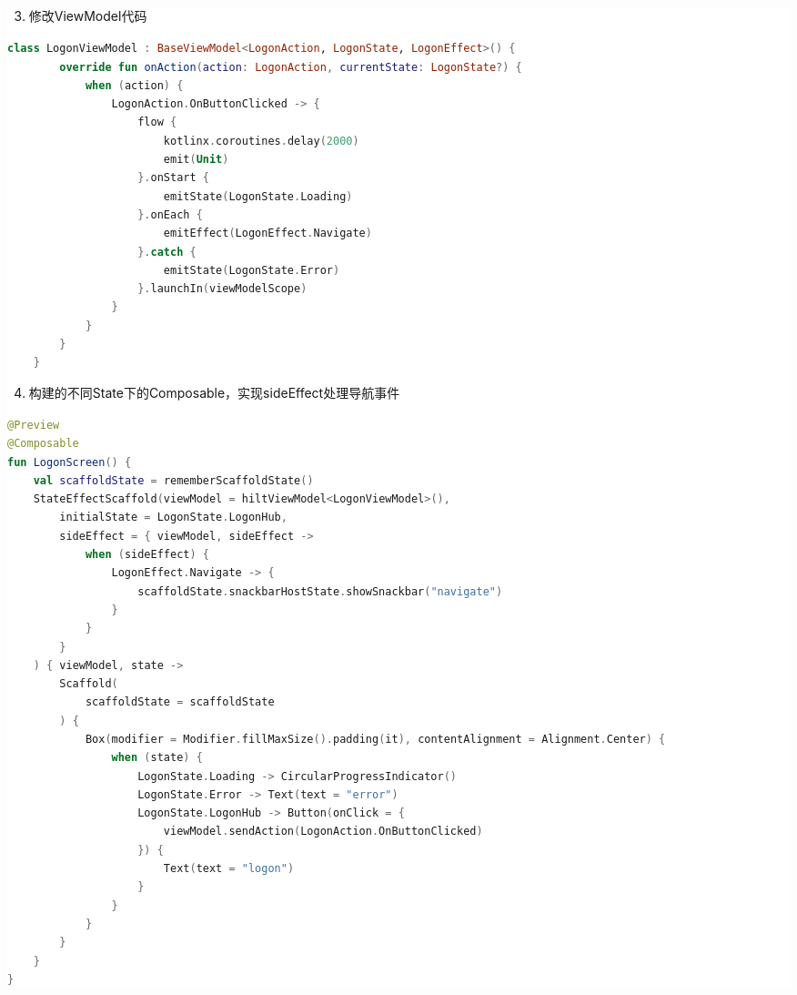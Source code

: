 3. 修改ViewModel代码
```kotlin
class LogonViewModel : BaseViewModel<LogonAction, LogonState, LogonEffect>() {
        override fun onAction(action: LogonAction, currentState: LogonState?) {
            when (action) {
                LogonAction.OnButtonClicked -> {
                    flow {
                        kotlinx.coroutines.delay(2000)
                        emit(Unit)
                    }.onStart { 
                        emitState(LogonState.Loading)
                    }.onEach {
                        emitEffect(LogonEffect.Navigate)
                    }.catch {
                        emitState(LogonState.Error)
                    }.launchIn(viewModelScope)
                }
            }
        }
    }
```

4. 构建的不同State下的Composable，实现sideEffect处理导航事件
```kotlin
@Preview
@Composable
fun LogonScreen() {
    val scaffoldState = rememberScaffoldState()
    StateEffectScaffold(viewModel = hiltViewModel<LogonViewModel>(),
        initialState = LogonState.LogonHub,
        sideEffect = { viewModel, sideEffect ->
            when (sideEffect) {
                LogonEffect.Navigate -> {
                    scaffoldState.snackbarHostState.showSnackbar("navigate")
                }
            }
        }
    ) { viewModel, state ->
        Scaffold(
            scaffoldState = scaffoldState
        ) {
            Box(modifier = Modifier.fillMaxSize().padding(it), contentAlignment = Alignment.Center) {
                when (state) {
                    LogonState.Loading -> CircularProgressIndicator()
                    LogonState.Error -> Text(text = "error")
                    LogonState.LogonHub -> Button(onClick = {
                        viewModel.sendAction(LogonAction.OnButtonClicked)
                    }) {
                        Text(text = "logon")
                    }
                }
            }
        }
    }
}
```
